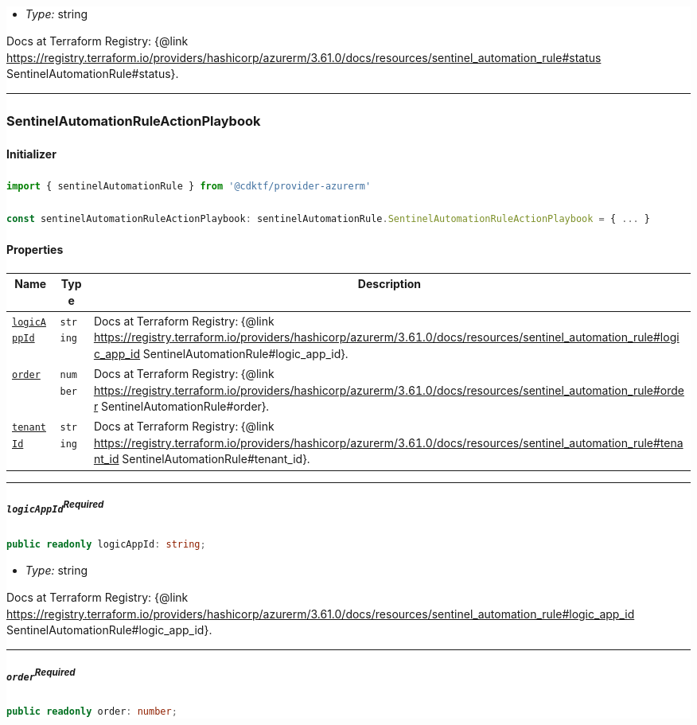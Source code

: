 - *Type:* string

Docs at Terraform Registry: {@link https://registry.terraform.io/providers/hashicorp/azurerm/3.61.0/docs/resources/sentinel_automation_rule#status SentinelAutomationRule#status}.

---

### SentinelAutomationRuleActionPlaybook <a name="SentinelAutomationRuleActionPlaybook" id="@cdktf/provider-azurerm.sentinelAutomationRule.SentinelAutomationRuleActionPlaybook"></a>

#### Initializer <a name="Initializer" id="@cdktf/provider-azurerm.sentinelAutomationRule.SentinelAutomationRuleActionPlaybook.Initializer"></a>

```typescript
import { sentinelAutomationRule } from '@cdktf/provider-azurerm'

const sentinelAutomationRuleActionPlaybook: sentinelAutomationRule.SentinelAutomationRuleActionPlaybook = { ... }
```

#### Properties <a name="Properties" id="Properties"></a>

| **Name** | **Type** | **Description** |
| --- | --- | --- |
| <code><a href="#@cdktf/provider-azurerm.sentinelAutomationRule.SentinelAutomationRuleActionPlaybook.property.logicAppId">logicAppId</a></code> | <code>string</code> | Docs at Terraform Registry: {@link https://registry.terraform.io/providers/hashicorp/azurerm/3.61.0/docs/resources/sentinel_automation_rule#logic_app_id SentinelAutomationRule#logic_app_id}. |
| <code><a href="#@cdktf/provider-azurerm.sentinelAutomationRule.SentinelAutomationRuleActionPlaybook.property.order">order</a></code> | <code>number</code> | Docs at Terraform Registry: {@link https://registry.terraform.io/providers/hashicorp/azurerm/3.61.0/docs/resources/sentinel_automation_rule#order SentinelAutomationRule#order}. |
| <code><a href="#@cdktf/provider-azurerm.sentinelAutomationRule.SentinelAutomationRuleActionPlaybook.property.tenantId">tenantId</a></code> | <code>string</code> | Docs at Terraform Registry: {@link https://registry.terraform.io/providers/hashicorp/azurerm/3.61.0/docs/resources/sentinel_automation_rule#tenant_id SentinelAutomationRule#tenant_id}. |

---

##### `logicAppId`<sup>Required</sup> <a name="logicAppId" id="@cdktf/provider-azurerm.sentinelAutomationRule.SentinelAutomationRuleActionPlaybook.property.logicAppId"></a>

```typescript
public readonly logicAppId: string;
```

- *Type:* string

Docs at Terraform Registry: {@link https://registry.terraform.io/providers/hashicorp/azurerm/3.61.0/docs/resources/sentinel_automation_rule#logic_app_id SentinelAutomationRule#logic_app_id}.

---

##### `order`<sup>Required</sup> <a name="order" id="@cdktf/provider-azurerm.sentinelAutomationRule.SentinelAutomationRuleActionPlaybook.property.order"></a>

```typescript
public readonly order: number;
```
